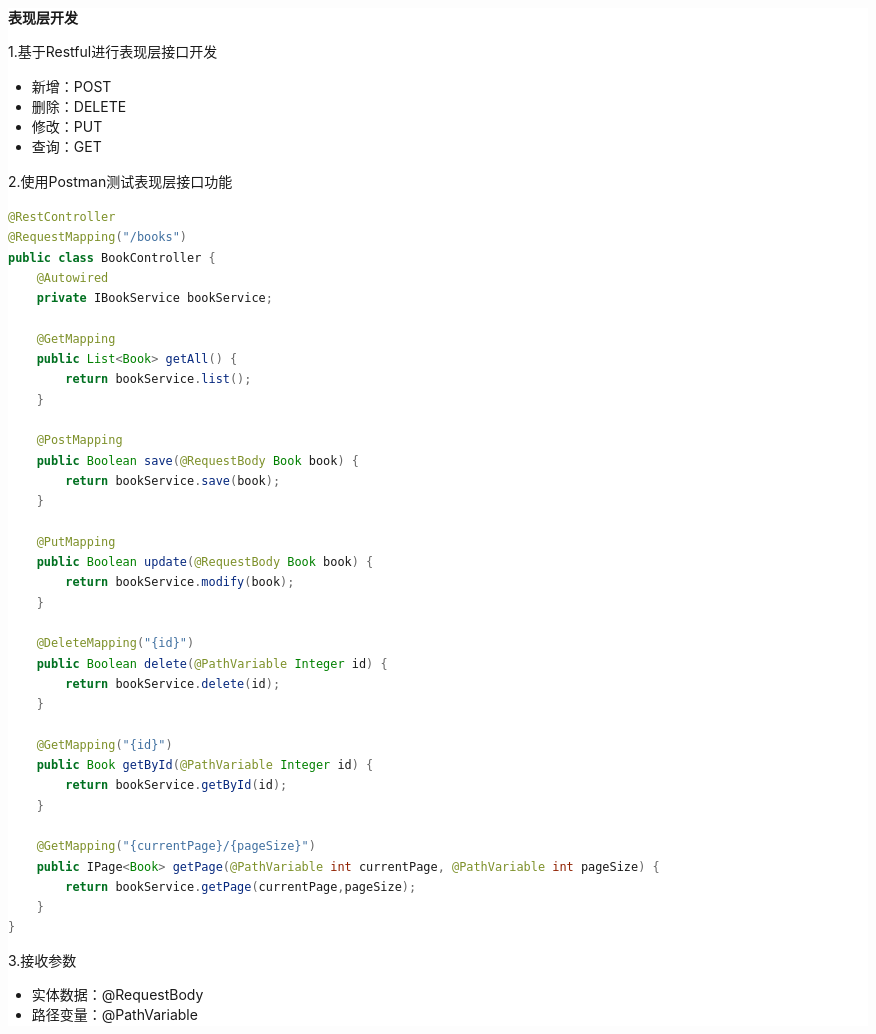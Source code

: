 **表现层开发**

1.基于Restful进行表现层接口开发

- 新增：POST
- 删除：DELETE
- 修改：PUT
- 查询：GET

2.使用Postman测试表现层接口功能

```Java
@RestController
@RequestMapping("/books")
public class BookController {
    @Autowired
    private IBookService bookService;

    @GetMapping
    public List<Book> getAll() {
        return bookService.list();
    }

    @PostMapping
    public Boolean save(@RequestBody Book book) {
        return bookService.save(book);
    }

    @PutMapping
    public Boolean update(@RequestBody Book book) {
        return bookService.modify(book);
    }

    @DeleteMapping("{id}")
    public Boolean delete(@PathVariable Integer id) {
        return bookService.delete(id);
    }

    @GetMapping("{id}")
    public Book getById(@PathVariable Integer id) {
        return bookService.getById(id);
    }

    @GetMapping("{currentPage}/{pageSize}")
    public IPage<Book> getPage(@PathVariable int currentPage, @PathVariable int pageSize) {
        return bookService.getPage(currentPage,pageSize);
    }
}
```

3.接收参数

- 实体数据：@RequestBody
- 路径变量：@PathVariable
